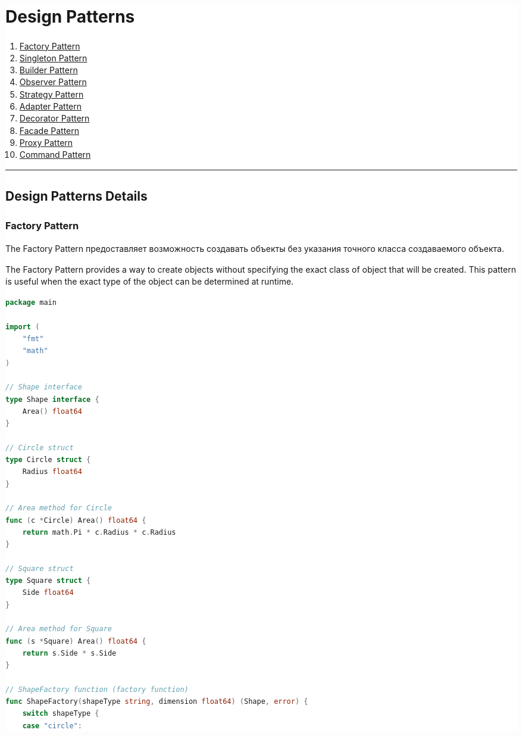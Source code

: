 # Design Patterns

1. [Factory Pattern](#factory-pattern)
2. [Singleton Pattern](#singleton-pattern)
3. [Builder Pattern](#builder-pattern)
4. [Observer Pattern](#observer-pattern)
5. [Strategy Pattern](#strategy-pattern)
6. [Adapter Pattern](#adapter-pattern)
7. [Decorator Pattern](#decorator-pattern)
8. [Facade Pattern](#facade-pattern)
9. [Proxy Pattern](#proxy-pattern)
10. [Command Pattern](#command-pattern)

---

## Design Patterns Details

### Factory Pattern <a id="factory-pattern"></a>

The Factory Pattern предоставляет возможность создавать объекты без указания точного класса создаваемого объекта.

The Factory Pattern provides a way to create objects without specifying the exact class of object that will be created. This pattern is useful when the exact type of the object can be determined at runtime.

```go
package main

import (
	"fmt"
	"math"
)

// Shape interface
type Shape interface {
	Area() float64
}

// Circle struct
type Circle struct {
	Radius float64
}

// Area method for Circle
func (c *Circle) Area() float64 {
	return math.Pi * c.Radius * c.Radius
}

// Square struct
type Square struct {
	Side float64
}

// Area method for Square
func (s *Square) Area() float64 {
	return s.Side * s.Side
}

// ShapeFactory function (factory function)
func ShapeFactory(shapeType string, dimension float64) (Shape, error) {
	switch shapeType {
	case "circle":
```